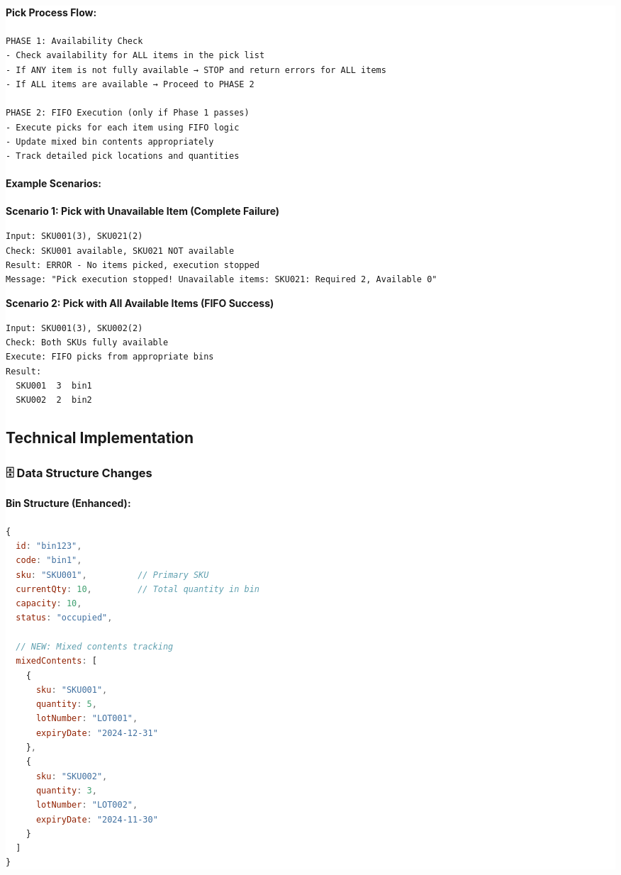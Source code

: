 #### Pick Process Flow:
```
PHASE 1: Availability Check
- Check availability for ALL items in the pick list
- If ANY item is not fully available → STOP and return errors for ALL items
- If ALL items are available → Proceed to PHASE 2

PHASE 2: FIFO Execution (only if Phase 1 passes)
- Execute picks for each item using FIFO logic
- Update mixed bin contents appropriately
- Track detailed pick locations and quantities
```

#### Example Scenarios:

**Scenario 1: Pick with Unavailable Item (Complete Failure)**
```
Input: SKU001(3), SKU021(2)
Check: SKU001 available, SKU021 NOT available
Result: ERROR - No items picked, execution stopped
Message: "Pick execution stopped! Unavailable items: SKU021: Required 2, Available 0"
```

**Scenario 2: Pick with All Available Items (FIFO Success)**
```
Input: SKU001(3), SKU002(2)
Check: Both SKUs fully available
Execute: FIFO picks from appropriate bins
Result: 
  SKU001  3  bin1
  SKU002  2  bin2
```

## Technical Implementation

### 🗄️ **Data Structure Changes**

#### Bin Structure (Enhanced):
```javascript
{
  id: "bin123",
  code: "bin1",
  sku: "SKU001",          // Primary SKU
  currentQty: 10,         // Total quantity in bin
  capacity: 10,
  status: "occupied",
  
  // NEW: Mixed contents tracking
  mixedContents: [
    {
      sku: "SKU001",
      quantity: 5,
      lotNumber: "LOT001",
      expiryDate: "2024-12-31"
    },
    {
      sku: "SKU002", 
      quantity: 3,
      lotNumber: "LOT002",
      expiryDate: "2024-11-30"
    }
  ]
}
```
